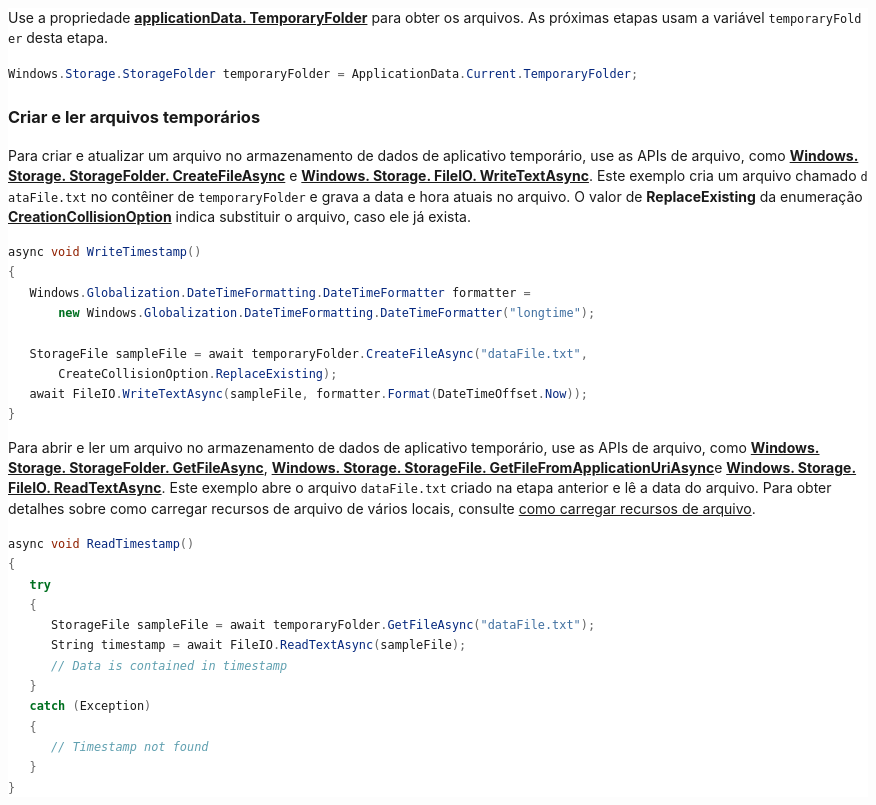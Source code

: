 Use a propriedade [**applicationData. TemporaryFolder**](https://docs.microsoft.com/uwp/api/windows.storage.applicationdata.temporaryfolder) para obter os arquivos. As próximas etapas usam a variável `temporaryFolder` desta etapa.

```csharp
Windows.Storage.StorageFolder temporaryFolder = ApplicationData.Current.TemporaryFolder;
```

### <a name="create-and-read-temporary-files"></a>Criar e ler arquivos temporários

Para criar e atualizar um arquivo no armazenamento de dados de aplicativo temporário, use as APIs de arquivo, como [**Windows. Storage. StorageFolder. CreateFileAsync**](https://docs.microsoft.com/uwp/api/windows.storage.storagefolder.createfileasync) e [**Windows. Storage. FileIO. WriteTextAsync**](https://docs.microsoft.com/uwp/api/windows.storage.fileio.writetextasync). Este exemplo cria um arquivo chamado `dataFile.txt` no contêiner de `temporaryFolder` e grava a data e hora atuais no arquivo. O valor de **ReplaceExisting** da enumeração [**CreationCollisionOption**](https://docs.microsoft.com/uwp/api/Windows.Storage.CreationCollisionOption) indica substituir o arquivo, caso ele já exista.


```csharp
async void WriteTimestamp()
{
   Windows.Globalization.DateTimeFormatting.DateTimeFormatter formatter = 
       new Windows.Globalization.DateTimeFormatting.DateTimeFormatter("longtime");

   StorageFile sampleFile = await temporaryFolder.CreateFileAsync("dataFile.txt", 
       CreateCollisionOption.ReplaceExisting);
   await FileIO.WriteTextAsync(sampleFile, formatter.Format(DateTimeOffset.Now));
}
```

Para abrir e ler um arquivo no armazenamento de dados de aplicativo temporário, use as APIs de arquivo, como [**Windows. Storage. StorageFolder. GetFileAsync**](https://docs.microsoft.com/uwp/api/windows.storage.storagefolder.getfileasync), [**Windows. Storage. StorageFile. GetFileFromApplicationUriAsync**](https://docs.microsoft.com/uwp/api/windows.storage.storagefile.getfilefromapplicationuriasync)e [ **Windows. Storage. FileIO. ReadTextAsync**](https://docs.microsoft.com/uwp/api/windows.storage.fileio.readtextasync). Este exemplo abre o arquivo `dataFile.txt` criado na etapa anterior e lê a data do arquivo. Para obter detalhes sobre como carregar recursos de arquivo de vários locais, consulte [como carregar recursos de arquivo](https://docs.microsoft.com/previous-versions/windows/apps/hh965322(v=win.10)).

```csharp
async void ReadTimestamp()
{
   try
   {
      StorageFile sampleFile = await temporaryFolder.GetFileAsync("dataFile.txt");
      String timestamp = await FileIO.ReadTextAsync(sampleFile);
      // Data is contained in timestamp
   }
   catch (Exception)
   {
      // Timestamp not found
   }
}
```
